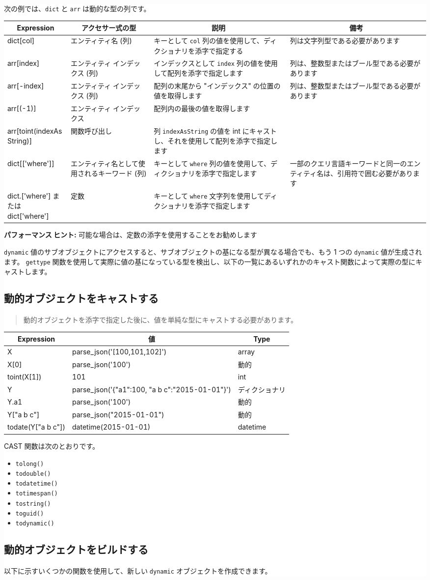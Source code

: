 次の例では、`dict` と `arr` は動的な型の列です。

|Expression                        | アクセサー式の型 | 説明                                                                              | 備考                                      |
|----------------------------------|--------------------------|--------------------------------------------------------------------------------------|-----------------------------------------------|
|dict[col]                         | エンティティ名 (列)     | キーとして `col` 列の値を使用して、ディクショナリを添字で指定する              | 列は文字列型である必要があります                 | 
|arr[index]                        | エンティティ インデックス (列)    | インデックスとして `index` 列の値を使用して配列を添字で指定します              | 列は、整数型またはブール型である必要があります     | 
|arr[-index]                       | エンティティ インデックス (列)    | 配列の末尾から "インデックス" の位置の値を取得します                             | 列は、整数型またはブール型である必要があります     |
|arr[(-1)]                         | エンティティ インデックス             | 配列内の最後の値を取得します                                                |                                               |
|arr[toint(indexAsString)]         | 関数呼び出し            | 列 `indexAsString` の値を int にキャストし、それを使用して配列を添字で指定します |                                               |
|dict[['where']]                   | エンティティ名として使用されるキーワード (列) | キーとして `where` 列の値を使用して、ディクショナリを添字で指定します    | 一部のクエリ言語キーワードと同一のエンティティ名は、引用符で囲む必要があります | 
|dict.['where'] または dict['where']   | 定数                 | キーとして `where` 文字列を使用してディクショナリを添字で指定します                              |                                               |

**パフォーマンス ヒント:** 可能な場合は、定数の添字を使用することをお勧めします

`dynamic` 値のサブオブジェクトにアクセスすると、サブオブジェクトの基になる型が異なる場合でも、もう 1 つの `dynamic` 値が生成されます。 `gettype` 関数を使用して実際に値の基になっている型を検出し、以下の一覧にあるいずれかのキャスト関数によって実際の型にキャストします。

## <a name="casting-dynamic-objects"></a>動的オブジェクトをキャストする

> 動的オブジェクトを添字で指定した後に、値を単純な型にキャストする必要があります。

|Expression | 値 | Type|
|---|---|---|
| X | parse_json('[100,101,102]')| array|
|X[0]|parse_json('100')|動的|
|toint(X[1])|101| int|
| Y | parse_json('{"a1":100, "a b c":"2015-01-01"}')| ディクショナリ|
|Y.a1|parse_json('100')|動的|
|Y["a b c"]| parse_json("2015-01-01")|動的|
|todate(Y["a b c"])|datetime(2015-01-01)| datetime|

CAST 関数は次のとおりです。

* `tolong()`
* `todouble()`
* `todatetime()`
* `totimespan()`
* `tostring()`
* `toguid()`
* `todynamic()`

## <a name="building-dynamic-objects"></a>動的オブジェクトをビルドする

以下に示すいくつかの関数を使用して、新しい `dynamic` オブジェクトを作成できます。
